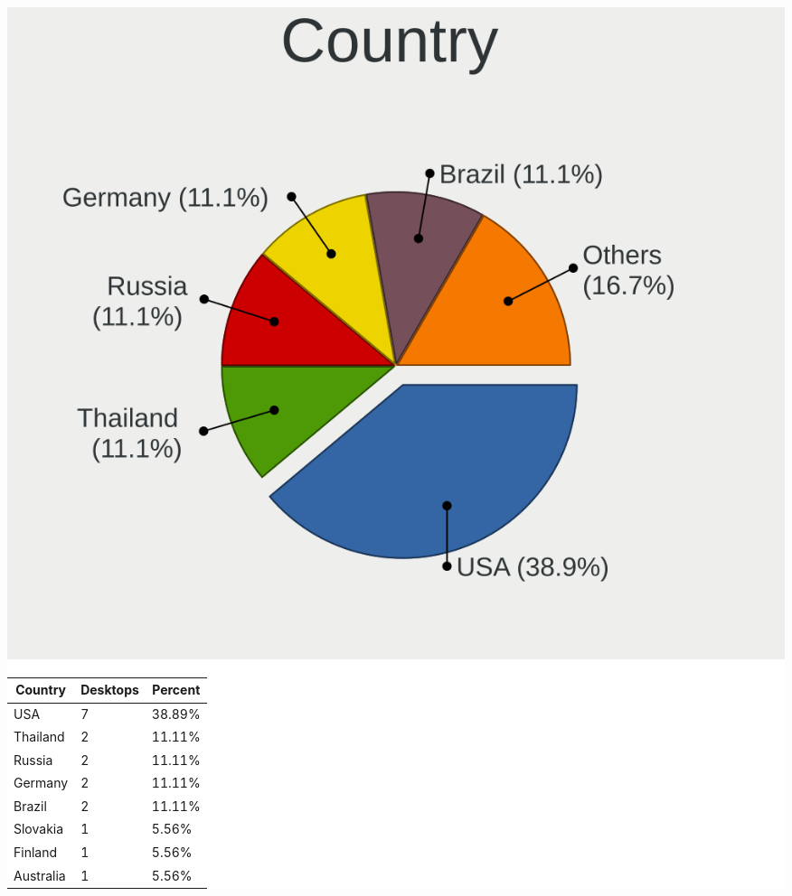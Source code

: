 ![Country](./images/pie_chart_bsd/node_location.svg)


| Country   | Desktops | Percent |
|-----------|----------|---------|
| USA       | 7        | 38.89%  |
| Thailand  | 2        | 11.11%  |
| Russia    | 2        | 11.11%  |
| Germany   | 2        | 11.11%  |
| Brazil    | 2        | 11.11%  |
| Slovakia  | 1        | 5.56%   |
| Finland   | 1        | 5.56%   |
| Australia | 1        | 5.56%   |
